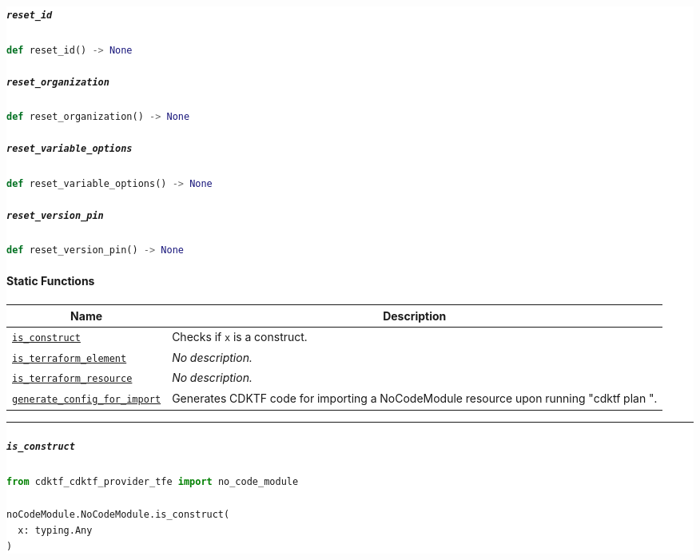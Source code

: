 ##### `reset_id` <a name="reset_id" id="@cdktf/provider-tfe.noCodeModule.NoCodeModule.resetId"></a>

```python
def reset_id() -> None
```

##### `reset_organization` <a name="reset_organization" id="@cdktf/provider-tfe.noCodeModule.NoCodeModule.resetOrganization"></a>

```python
def reset_organization() -> None
```

##### `reset_variable_options` <a name="reset_variable_options" id="@cdktf/provider-tfe.noCodeModule.NoCodeModule.resetVariableOptions"></a>

```python
def reset_variable_options() -> None
```

##### `reset_version_pin` <a name="reset_version_pin" id="@cdktf/provider-tfe.noCodeModule.NoCodeModule.resetVersionPin"></a>

```python
def reset_version_pin() -> None
```

#### Static Functions <a name="Static Functions" id="Static Functions"></a>

| **Name** | **Description** |
| --- | --- |
| <code><a href="#@cdktf/provider-tfe.noCodeModule.NoCodeModule.isConstruct">is_construct</a></code> | Checks if `x` is a construct. |
| <code><a href="#@cdktf/provider-tfe.noCodeModule.NoCodeModule.isTerraformElement">is_terraform_element</a></code> | *No description.* |
| <code><a href="#@cdktf/provider-tfe.noCodeModule.NoCodeModule.isTerraformResource">is_terraform_resource</a></code> | *No description.* |
| <code><a href="#@cdktf/provider-tfe.noCodeModule.NoCodeModule.generateConfigForImport">generate_config_for_import</a></code> | Generates CDKTF code for importing a NoCodeModule resource upon running "cdktf plan <stack-name>". |

---

##### `is_construct` <a name="is_construct" id="@cdktf/provider-tfe.noCodeModule.NoCodeModule.isConstruct"></a>

```python
from cdktf_cdktf_provider_tfe import no_code_module

noCodeModule.NoCodeModule.is_construct(
  x: typing.Any
)
```
